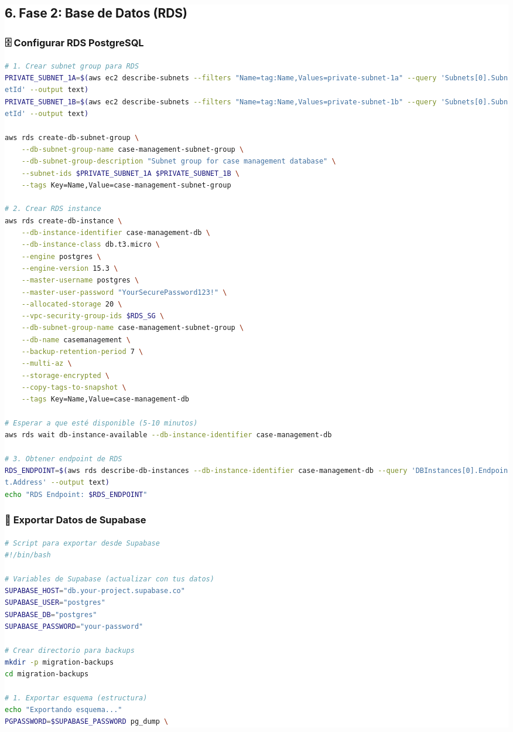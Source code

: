 
## 6. Fase 2: Base de Datos (RDS)

### 🗄️ **Configurar RDS PostgreSQL**

```bash
# 1. Crear subnet group para RDS
PRIVATE_SUBNET_1A=$(aws ec2 describe-subnets --filters "Name=tag:Name,Values=private-subnet-1a" --query 'Subnets[0].SubnetId' --output text)
PRIVATE_SUBNET_1B=$(aws ec2 describe-subnets --filters "Name=tag:Name,Values=private-subnet-1b" --query 'Subnets[0].SubnetId' --output text)

aws rds create-db-subnet-group \
    --db-subnet-group-name case-management-subnet-group \
    --db-subnet-group-description "Subnet group for case management database" \
    --subnet-ids $PRIVATE_SUBNET_1A $PRIVATE_SUBNET_1B \
    --tags Key=Name,Value=case-management-subnet-group

# 2. Crear RDS instance
aws rds create-db-instance \
    --db-instance-identifier case-management-db \
    --db-instance-class db.t3.micro \
    --engine postgres \
    --engine-version 15.3 \
    --master-username postgres \
    --master-user-password "YourSecurePassword123!" \
    --allocated-storage 20 \
    --vpc-security-group-ids $RDS_SG \
    --db-subnet-group-name case-management-subnet-group \
    --db-name casemanagement \
    --backup-retention-period 7 \
    --multi-az \
    --storage-encrypted \
    --copy-tags-to-snapshot \
    --tags Key=Name,Value=case-management-db

# Esperar a que esté disponible (5-10 minutos)
aws rds wait db-instance-available --db-instance-identifier case-management-db

# 3. Obtener endpoint de RDS
RDS_ENDPOINT=$(aws rds describe-db-instances --db-instance-identifier case-management-db --query 'DBInstances[0].Endpoint.Address' --output text)
echo "RDS Endpoint: $RDS_ENDPOINT"
```

### 📁 **Exportar Datos de Supabase**

```bash
# Script para exportar desde Supabase
#!/bin/bash

# Variables de Supabase (actualizar con tus datos)
SUPABASE_HOST="db.your-project.supabase.co"
SUPABASE_USER="postgres"
SUPABASE_DB="postgres"
SUPABASE_PASSWORD="your-password"

# Crear directorio para backups
mkdir -p migration-backups
cd migration-backups

# 1. Exportar esquema (estructura)
echo "Exportando esquema..."
PGPASSWORD=$SUPABASE_PASSWORD pg_dump \
```